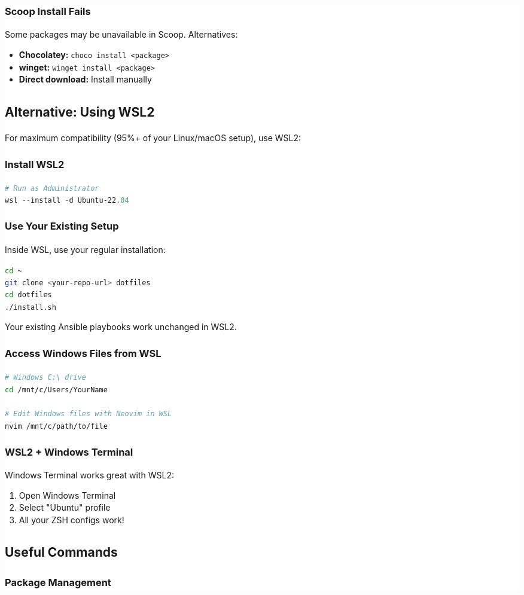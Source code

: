 ### Scoop Install Fails

Some packages may be unavailable in Scoop. Alternatives:

- **Chocolatey:** `choco install <package>`
- **winget:** `winget install <package>`
- **Direct download:** Install manually

## Alternative: Using WSL2

For maximum compatibility (95%+ of your Linux/macOS setup), use WSL2:

### Install WSL2

```powershell
# Run as Administrator
wsl --install -d Ubuntu-22.04
```

### Use Your Existing Setup

Inside WSL, use your regular installation:

```bash
cd ~
git clone <your-repo-url> dotfiles
cd dotfiles
./install.sh
```

Your existing Ansible playbooks work unchanged in WSL2.

### Access Windows Files from WSL

```bash
# Windows C:\ drive
cd /mnt/c/Users/YourName

# Edit Windows files with Neovim in WSL
nvim /mnt/c/path/to/file
```

### WSL2 + Windows Terminal

Windows Terminal works great with WSL2:
1. Open Windows Terminal
2. Select "Ubuntu" profile
3. All your ZSH configs work!

## Useful Commands

### Package Management
